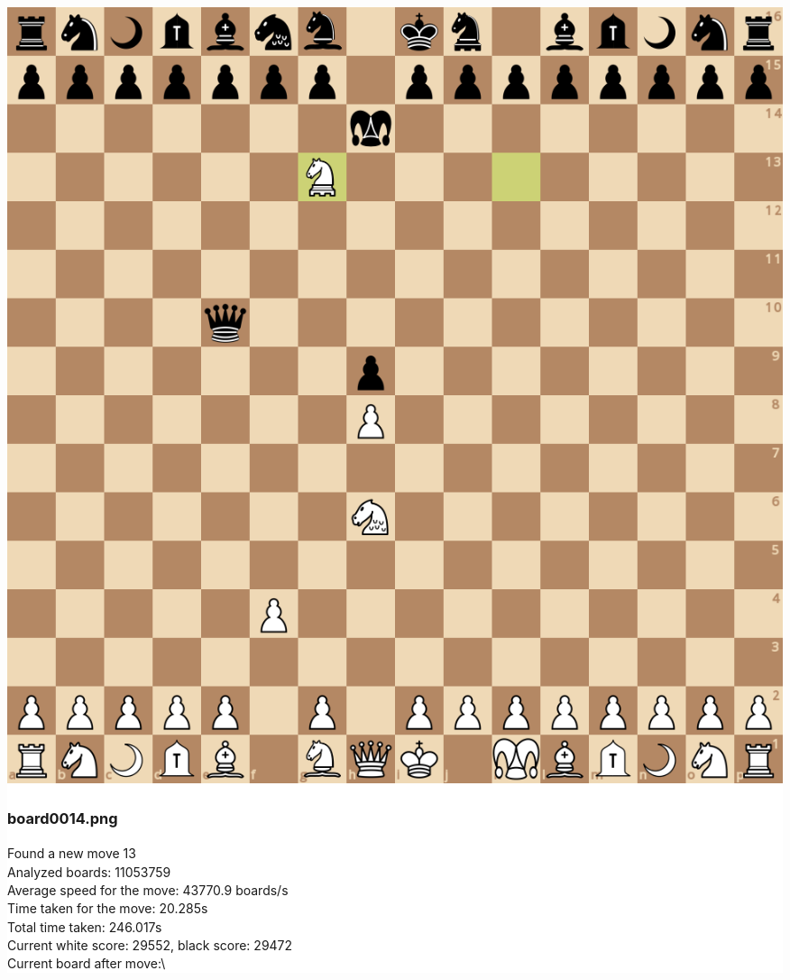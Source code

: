 ![board0013.png](images/board0013.png)

### board0014.png

Found a new move 13\
Analyzed boards: 11053759\
Average speed for the move: 43770.9 boards/s\
Time taken for the move: 20.285s\
Total time taken: 246.017s\
Current white score: 29552, black score: 29472\
Current board after move:\